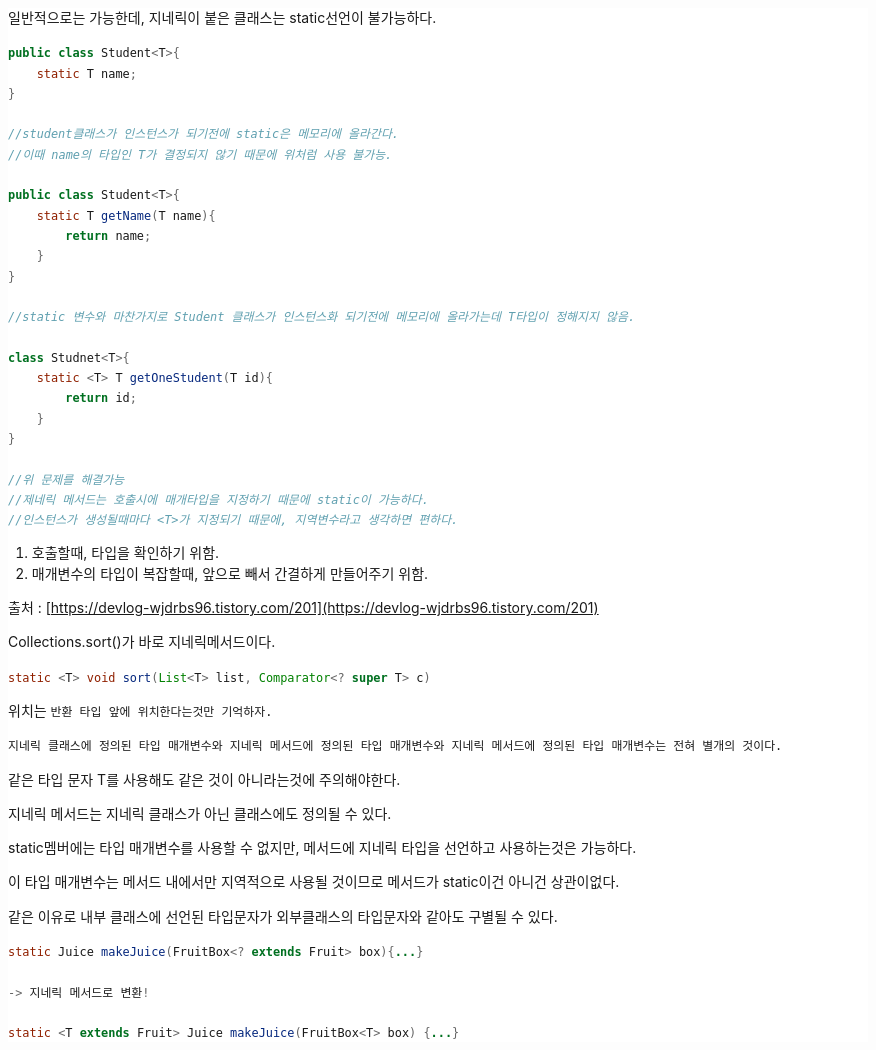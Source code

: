 일반적으로는 가능한데, 지네릭이 붙은 클래스는 static선언이 불가능하다.

```java
public class Student<T>{
    static T name;
}

//student클래스가 인스턴스가 되기전에 static은 메모리에 올라간다.
//이때 name의 타입인 T가 결정되지 않기 때문에 위처럼 사용 불가능.

public class Student<T>{
    static T getName(T name){
        return name;
    }
}

//static 변수와 마찬가지로 Student 클래스가 인스턴스화 되기전에 메모리에 올라가는데 T타입이 정해지지 않음.

class Studnet<T>{
    static <T> T getOneStudent(T id){
        return id;
    }
}

//위 문제를 해결가능
//제네릭 메서드는 호출시에 매개타입을 지정하기 때문에 static이 가능하다.
//인스턴스가 생성될때마다 <T>가 지정되기 때문에, 지역변수라고 생각하면 편하다.
```

1. 호출할때, 타입을 확인하기 위함.
2. 매개변수의 타입이 복잡할때, 앞으로 빼서 간결하게 만들어주기 위함.

출처 : [https://devlog-wjdrbs96.tistory.com/201](https://devlog-wjdrbs96.tistory.com/201)

Collections.sort()가 바로 지네릭메서드이다.

```java
static <T> void sort(List<T> list, Comparator<? super T> c) 
```

위치는 `반환 타입 앞에 위치한다는것만 기억하자.`

`지네릭 클래스에 정의된 타입 매개변수와 지네릭 메서드에 정의된 타입 매개변수와 지네릭 메서드에 정의된 타입 매개변수는 전혀 별개의 것이다.` 

같은 타입 문자 T를 사용해도 같은 것이 아니라는것에 주의해야한다.

지네릭 메서드는 지네릭 클래스가 아닌 클래스에도 정의될 수 있다.

static멤버에는 타입 매개변수를 사용할 수 없지만, 메서드에 지네릭 타입을 선언하고 사용하는것은 가능하다.

이 타입 매개변수는 메서드 내에서만 지역적으로 사용될 것이므로 메서드가 static이건 아니건 상관이없다.

같은 이유로 내부 클래스에 선언된 타입문자가 외부클래스의 타입문자와 같아도 구별될 수 있다.

```java
static Juice makeJuice(FruitBox<? extends Fruit> box){...}

-> 지네릭 메서드로 변환!

static <T extends Fruit> Juice makeJuice(FruitBox<T> box) {...}
```
